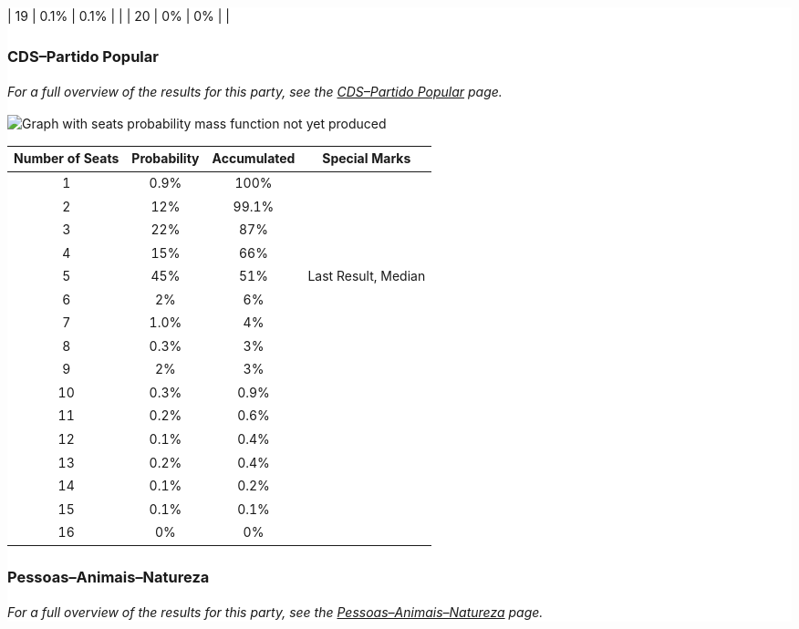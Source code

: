 | 19 | 0.1% | 0.1% |  |
| 20 | 0% | 0% |  |

### CDS–Partido Popular

*For a full overview of the results for this party, see the [CDS–Partido Popular](party-cds–partidopopular.html) page.*

![Graph with seats probability mass function not yet produced](2020-08-11-Intercampus-seats-pmf-cds–partidopopular.png "Seats Probability Mass Function")

| Number of Seats | Probability | Accumulated | Special Marks |
|:---------------:|:-----------:|:-----------:|:-------------:|
| 1 | 0.9% | 100% |  |
| 2 | 12% | 99.1% |  |
| 3 | 22% | 87% |  |
| 4 | 15% | 66% |  |
| 5 | 45% | 51% | Last Result, Median |
| 6 | 2% | 6% |  |
| 7 | 1.0% | 4% |  |
| 8 | 0.3% | 3% |  |
| 9 | 2% | 3% |  |
| 10 | 0.3% | 0.9% |  |
| 11 | 0.2% | 0.6% |  |
| 12 | 0.1% | 0.4% |  |
| 13 | 0.2% | 0.4% |  |
| 14 | 0.1% | 0.2% |  |
| 15 | 0.1% | 0.1% |  |
| 16 | 0% | 0% |  |

### Pessoas–Animais–Natureza

*For a full overview of the results for this party, see the [Pessoas–Animais–Natureza](party-pessoas–animais–natureza.html) page.*
